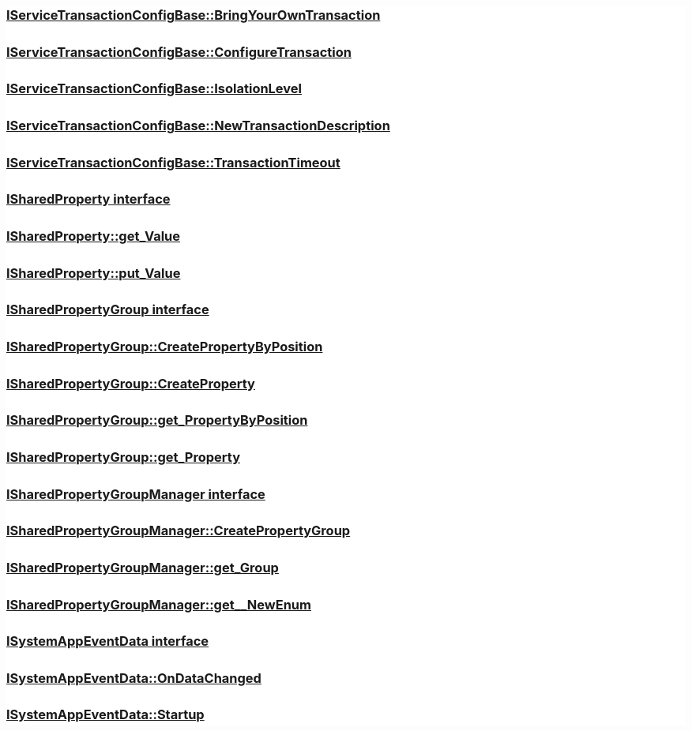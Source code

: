 ### [IServiceTransactionConfigBase::BringYourOwnTransaction](../comsvcs/nf-comsvcs-iservicetransactionconfigbase-bringyourowntransaction.md)
### [IServiceTransactionConfigBase::ConfigureTransaction](../comsvcs/nf-comsvcs-iservicetransactionconfigbase-configuretransaction.md)
### [IServiceTransactionConfigBase::IsolationLevel](../comsvcs/nf-comsvcs-iservicetransactionconfigbase-isolationlevel.md)
### [IServiceTransactionConfigBase::NewTransactionDescription](../comsvcs/nf-comsvcs-iservicetransactionconfigbase-newtransactiondescription.md)
### [IServiceTransactionConfigBase::TransactionTimeout](../comsvcs/nf-comsvcs-iservicetransactionconfigbase-transactiontimeout.md)
### [ISharedProperty interface](../comsvcs/nn-comsvcs-isharedproperty.md)
### [ISharedProperty::get_Value](../comsvcs/nf-comsvcs-isharedproperty-get_value.md)
### [ISharedProperty::put_Value](../comsvcs/nf-comsvcs-isharedproperty-put_value.md)
### [ISharedPropertyGroup interface](../comsvcs/nn-comsvcs-isharedpropertygroup.md)
### [ISharedPropertyGroup::CreatePropertyByPosition](../comsvcs/nf-comsvcs-isharedpropertygroup-createpropertybyposition.md)
### [ISharedPropertyGroup::CreateProperty](../comsvcs/nf-comsvcs-isharedpropertygroup-createproperty.md)
### [ISharedPropertyGroup::get_PropertyByPosition](../comsvcs/nf-comsvcs-isharedpropertygroup-get_propertybyposition.md)
### [ISharedPropertyGroup::get_Property](../comsvcs/nf-comsvcs-isharedpropertygroup-get_property.md)
### [ISharedPropertyGroupManager interface](../comsvcs/nn-comsvcs-isharedpropertygroupmanager.md)
### [ISharedPropertyGroupManager::CreatePropertyGroup](../comsvcs/nf-comsvcs-isharedpropertygroupmanager-createpropertygroup.md)
### [ISharedPropertyGroupManager::get_Group](../comsvcs/nf-comsvcs-isharedpropertygroupmanager-get_group.md)
### [ISharedPropertyGroupManager::get__NewEnum](../comsvcs/nf-comsvcs-isharedpropertygroupmanager-get__newenum.md)
### [ISystemAppEventData interface](../comsvcs/nn-comsvcs-isystemappeventdata.md)
### [ISystemAppEventData::OnDataChanged](../comsvcs/nf-comsvcs-isystemappeventdata-ondatachanged.md)
### [ISystemAppEventData::Startup](../comsvcs/nf-comsvcs-isystemappeventdata-startup.md)